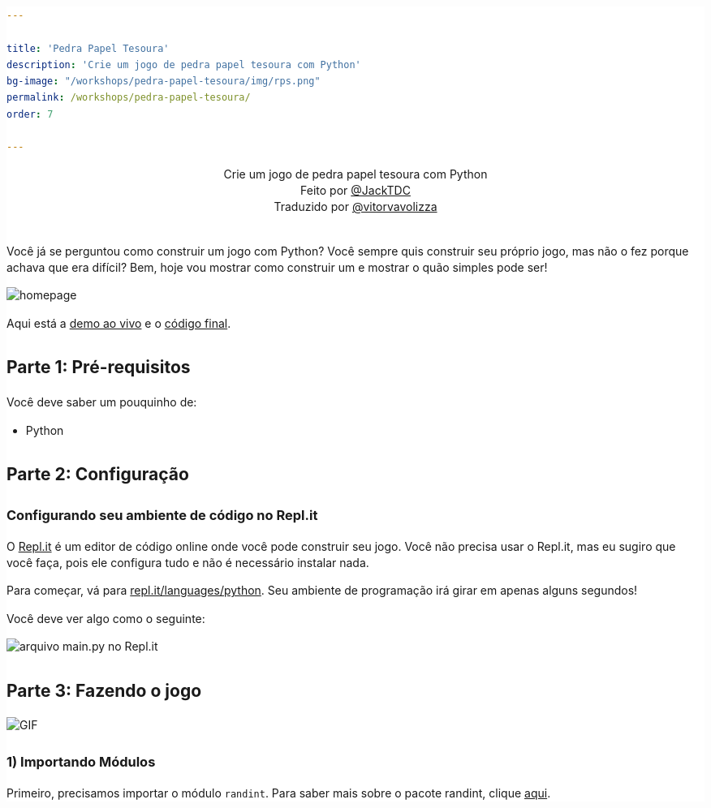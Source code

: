 ```yaml
---

title: 'Pedra Papel Tesoura'
description: 'Crie um jogo de pedra papel tesoura com Python'  
bg-image: "/workshops/pedra-papel-tesoura/img/rps.png"
permalink: /workshops/pedra-papel-tesoura/
order: 7

---
```


<center>Crie um jogo de pedra papel tesoura com Python</center>  
<center> Feito por <a href="https://github.com/JackTDC" target="_blank">@JackTDC</a> </center>
<center>Traduzido por <a href="https://github.com/vitorvavolizza" target="_blank">@vitorvavolizza</a></center>

<br />

Você já se perguntou como construir um jogo com Python? Você sempre quis construir seu próprio jogo, mas não o fez porque achava que era difícil? Bem, hoje vou mostrar como construir um e mostrar o quão simples pode ser!

![homepage](https://cloud-8p13u30yt.vercel.app/rps.png)

Aqui está a [demo ao vivo][demo-ao-vivo] e o [código final][codigo-final].

[demo-ao-vivo]: https://repl.it/@hcbjcentro/pedra-papel-tesoura#main.py
[codigo-final]: https://repl.it/@hcbjcentro/pedra-papel-tesoura#main.py
[repl_it]: https://repl.it

## Parte 1: Pré-requisitos

Você deve saber um pouquinho de:
- Python

## Parte 2: Configuração

### Configurando seu ambiente de código no Repl.it

O [Repl.it](https://repl.it) é um editor de código online onde você pode construir seu jogo. Você não precisa usar o Repl.it, mas eu sugiro que você faça, pois ele configura tudo e não é necessário instalar nada.

Para começar, vá para [repl.it/languages/python](https://repl.it/languages/python). Seu ambiente de programação irá girar em apenas alguns segundos!

Você deve ver algo como o seguinte:

![arquivo main.py no Repl.it](https://cloud-lukrtynqs.vercel.app/repl.png)

## Parte 3: Fazendo o jogo
![GIF](https://cloud-931ehqeec.vercel.app/coding.gif)

### 1) Importando Módulos
Primeiro, precisamos importar o módulo `randint`. Para saber mais sobre o pacote randint, clique [aqui][randint].


[randint]: https://www.journaldev.com/36085/randint-method-in-python/
[máquina de escrever]: https://youtu.be/2h8e0tXHfk0